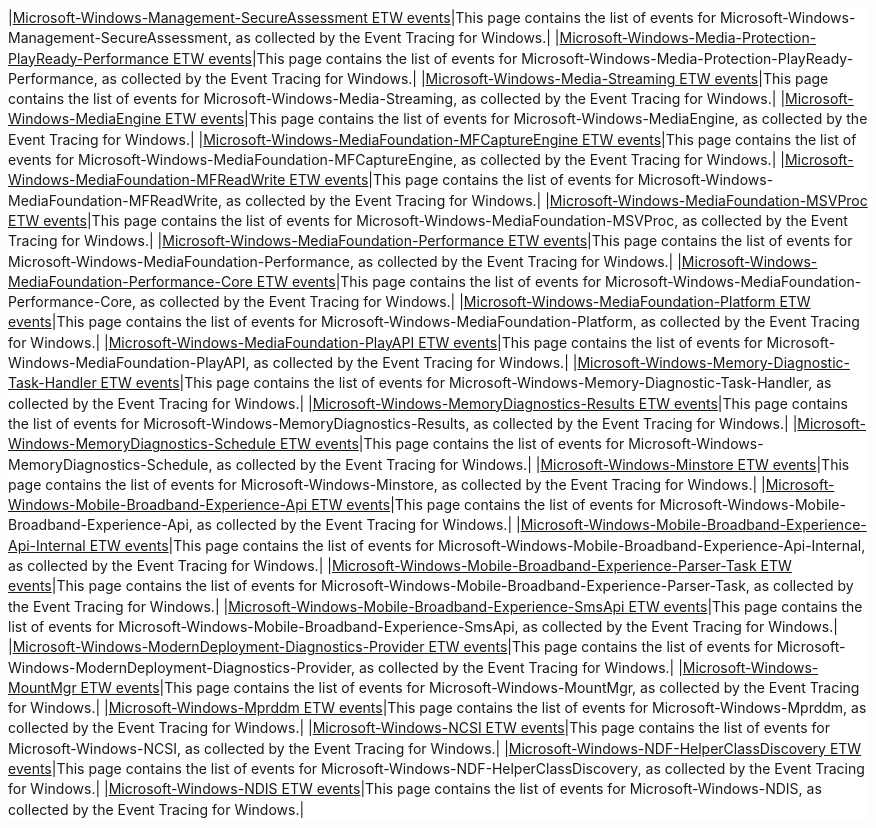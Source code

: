 |[Microsoft-Windows-Management-SecureAssessment ETW events](Microsoft-Windows-Management-SecureAssessment/)|This page contains the list of events for Microsoft-Windows-Management-SecureAssessment, as collected by the Event Tracing for Windows.|
|[Microsoft-Windows-Media-Protection-PlayReady-Performance ETW events](Microsoft-Windows-Media-Protection-PlayReady-Performance/)|This page contains the list of events for Microsoft-Windows-Media-Protection-PlayReady-Performance, as collected by the Event Tracing for Windows.|
|[Microsoft-Windows-Media-Streaming ETW events](Microsoft-Windows-Media-Streaming/)|This page contains the list of events for Microsoft-Windows-Media-Streaming, as collected by the Event Tracing for Windows.|
|[Microsoft-Windows-MediaEngine ETW events](Microsoft-Windows-MediaEngine/)|This page contains the list of events for Microsoft-Windows-MediaEngine, as collected by the Event Tracing for Windows.|
|[Microsoft-Windows-MediaFoundation-MFCaptureEngine ETW events](Microsoft-Windows-MediaFoundation-MFCaptureEngine/)|This page contains the list of events for Microsoft-Windows-MediaFoundation-MFCaptureEngine, as collected by the Event Tracing for Windows.|
|[Microsoft-Windows-MediaFoundation-MFReadWrite ETW events](Microsoft-Windows-MediaFoundation-MFReadWrite/)|This page contains the list of events for Microsoft-Windows-MediaFoundation-MFReadWrite, as collected by the Event Tracing for Windows.|
|[Microsoft-Windows-MediaFoundation-MSVProc ETW events](Microsoft-Windows-MediaFoundation-MSVProc/)|This page contains the list of events for Microsoft-Windows-MediaFoundation-MSVProc, as collected by the Event Tracing for Windows.|
|[Microsoft-Windows-MediaFoundation-Performance ETW events](Microsoft-Windows-MediaFoundation-Performance/)|This page contains the list of events for Microsoft-Windows-MediaFoundation-Performance, as collected by the Event Tracing for Windows.|
|[Microsoft-Windows-MediaFoundation-Performance-Core ETW events](Microsoft-Windows-MediaFoundation-Performance-Core/)|This page contains the list of events for Microsoft-Windows-MediaFoundation-Performance-Core, as collected by the Event Tracing for Windows.|
|[Microsoft-Windows-MediaFoundation-Platform ETW events](Microsoft-Windows-MediaFoundation-Platform/)|This page contains the list of events for Microsoft-Windows-MediaFoundation-Platform, as collected by the Event Tracing for Windows.|
|[Microsoft-Windows-MediaFoundation-PlayAPI ETW events](Microsoft-Windows-MediaFoundation-PlayAPI/)|This page contains the list of events for Microsoft-Windows-MediaFoundation-PlayAPI, as collected by the Event Tracing for Windows.|
|[Microsoft-Windows-Memory-Diagnostic-Task-Handler ETW events](Microsoft-Windows-Memory-Diagnostic-Task-Handler/)|This page contains the list of events for Microsoft-Windows-Memory-Diagnostic-Task-Handler, as collected by the Event Tracing for Windows.|
|[Microsoft-Windows-MemoryDiagnostics-Results ETW events](Microsoft-Windows-MemoryDiagnostics-Results/)|This page contains the list of events for Microsoft-Windows-MemoryDiagnostics-Results, as collected by the Event Tracing for Windows.|
|[Microsoft-Windows-MemoryDiagnostics-Schedule ETW events](Microsoft-Windows-MemoryDiagnostics-Schedule/)|This page contains the list of events for Microsoft-Windows-MemoryDiagnostics-Schedule, as collected by the Event Tracing for Windows.|
|[Microsoft-Windows-Minstore ETW events](Microsoft-Windows-Minstore/)|This page contains the list of events for Microsoft-Windows-Minstore, as collected by the Event Tracing for Windows.|
|[Microsoft-Windows-Mobile-Broadband-Experience-Api ETW events](Microsoft-Windows-Mobile-Broadband-Experience-Api/)|This page contains the list of events for Microsoft-Windows-Mobile-Broadband-Experience-Api, as collected by the Event Tracing for Windows.|
|[Microsoft-Windows-Mobile-Broadband-Experience-Api-Internal ETW events](Microsoft-Windows-Mobile-Broadband-Experience-Api-Internal/)|This page contains the list of events for Microsoft-Windows-Mobile-Broadband-Experience-Api-Internal, as collected by the Event Tracing for Windows.|
|[Microsoft-Windows-Mobile-Broadband-Experience-Parser-Task ETW events](Microsoft-Windows-Mobile-Broadband-Experience-Parser-Task/)|This page contains the list of events for Microsoft-Windows-Mobile-Broadband-Experience-Parser-Task, as collected by the Event Tracing for Windows.|
|[Microsoft-Windows-Mobile-Broadband-Experience-SmsApi ETW events](Microsoft-Windows-Mobile-Broadband-Experience-SmsApi/)|This page contains the list of events for Microsoft-Windows-Mobile-Broadband-Experience-SmsApi, as collected by the Event Tracing for Windows.|
|[Microsoft-Windows-ModernDeployment-Diagnostics-Provider ETW events](Microsoft-Windows-ModernDeployment-Diagnostics-Provider/)|This page contains the list of events for Microsoft-Windows-ModernDeployment-Diagnostics-Provider, as collected by the Event Tracing for Windows.|
|[Microsoft-Windows-MountMgr ETW events](Microsoft-Windows-MountMgr/)|This page contains the list of events for Microsoft-Windows-MountMgr, as collected by the Event Tracing for Windows.|
|[Microsoft-Windows-Mprddm ETW events](Microsoft-Windows-Mprddm/)|This page contains the list of events for Microsoft-Windows-Mprddm, as collected by the Event Tracing for Windows.|
|[Microsoft-Windows-NCSI ETW events](Microsoft-Windows-NCSI/)|This page contains the list of events for Microsoft-Windows-NCSI, as collected by the Event Tracing for Windows.|
|[Microsoft-Windows-NDF-HelperClassDiscovery ETW events](Microsoft-Windows-NDF-HelperClassDiscovery/)|This page contains the list of events for Microsoft-Windows-NDF-HelperClassDiscovery, as collected by the Event Tracing for Windows.|
|[Microsoft-Windows-NDIS ETW events](Microsoft-Windows-NDIS/)|This page contains the list of events for Microsoft-Windows-NDIS, as collected by the Event Tracing for Windows.|